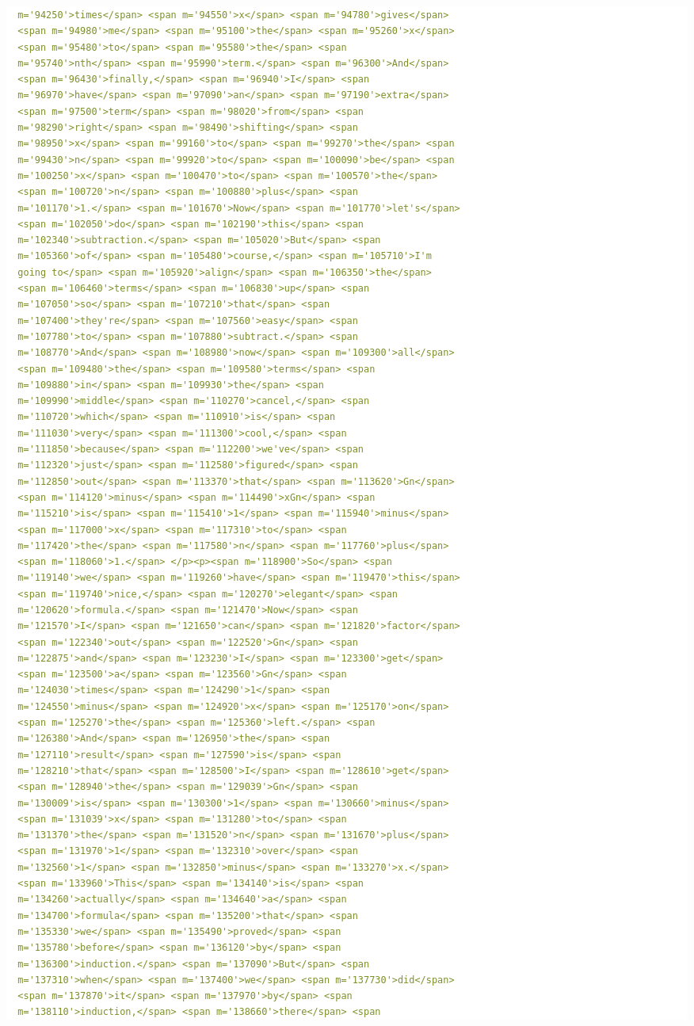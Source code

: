 ```yaml
  m='94250'>times</span> <span m='94550'>x</span> <span m='94780'>gives</span>
  <span m='94980'>me</span> <span m='95100'>the</span> <span m='95260'>x</span>
  <span m='95480'>to</span> <span m='95580'>the</span> <span
  m='95740'>nth</span> <span m='95990'>term.</span> <span m='96300'>And</span>
  <span m='96430'>finally,</span> <span m='96940'>I</span> <span
  m='96970'>have</span> <span m='97090'>an</span> <span m='97190'>extra</span>
  <span m='97500'>term</span> <span m='98020'>from</span> <span
  m='98290'>right</span> <span m='98490'>shifting</span> <span
  m='98950'>x</span> <span m='99160'>to</span> <span m='99270'>the</span> <span
  m='99430'>n</span> <span m='99920'>to</span> <span m='100090'>be</span> <span
  m='100250'>x</span> <span m='100470'>to</span> <span m='100570'>the</span>
  <span m='100720'>n</span> <span m='100880'>plus</span> <span
  m='101170'>1.</span> <span m='101670'>Now</span> <span m='101770'>let's</span>
  <span m='102050'>do</span> <span m='102190'>this</span> <span
  m='102340'>subtraction.</span> <span m='105020'>But</span> <span
  m='105360'>of</span> <span m='105480'>course,</span> <span m='105710'>I'm
  going to</span> <span m='105920'>align</span> <span m='106350'>the</span>
  <span m='106460'>terms</span> <span m='106830'>up</span> <span
  m='107050'>so</span> <span m='107210'>that</span> <span
  m='107400'>they're</span> <span m='107560'>easy</span> <span
  m='107780'>to</span> <span m='107880'>subtract.</span> <span
  m='108770'>And</span> <span m='108980'>now</span> <span m='109300'>all</span>
  <span m='109480'>the</span> <span m='109580'>terms</span> <span
  m='109880'>in</span> <span m='109930'>the</span> <span
  m='109990'>middle</span> <span m='110270'>cancel,</span> <span
  m='110720'>which</span> <span m='110910'>is</span> <span
  m='111030'>very</span> <span m='111300'>cool,</span> <span
  m='111850'>because</span> <span m='112200'>we've</span> <span
  m='112320'>just</span> <span m='112580'>figured</span> <span
  m='112850'>out</span> <span m='113370'>that</span> <span m='113620'>Gn</span>
  <span m='114120'>minus</span> <span m='114490'>xGn</span> <span
  m='115210'>is</span> <span m='115410'>1</span> <span m='115940'>minus</span>
  <span m='117000'>x</span> <span m='117310'>to</span> <span
  m='117420'>the</span> <span m='117580'>n</span> <span m='117760'>plus</span>
  <span m='118060'>1.</span> </p><p><span m='118900'>So</span> <span
  m='119140'>we</span> <span m='119260'>have</span> <span m='119470'>this</span>
  <span m='119740'>nice,</span> <span m='120270'>elegant</span> <span
  m='120620'>formula.</span> <span m='121470'>Now</span> <span
  m='121570'>I</span> <span m='121650'>can</span> <span m='121820'>factor</span>
  <span m='122340'>out</span> <span m='122520'>Gn</span> <span
  m='122875'>and</span> <span m='123230'>I</span> <span m='123300'>get</span>
  <span m='123500'>a</span> <span m='123560'>Gn</span> <span
  m='124030'>times</span> <span m='124290'>1</span> <span
  m='124550'>minus</span> <span m='124920'>x</span> <span m='125170'>on</span>
  <span m='125270'>the</span> <span m='125360'>left.</span> <span
  m='126380'>And</span> <span m='126950'>the</span> <span
  m='127110'>result</span> <span m='127590'>is</span> <span
  m='128210'>that</span> <span m='128500'>I</span> <span m='128610'>get</span>
  <span m='128940'>the</span> <span m='129039'>Gn</span> <span
  m='130009'>is</span> <span m='130300'>1</span> <span m='130660'>minus</span>
  <span m='131039'>x</span> <span m='131280'>to</span> <span
  m='131370'>the</span> <span m='131520'>n</span> <span m='131670'>plus</span>
  <span m='131970'>1</span> <span m='132310'>over</span> <span
  m='132560'>1</span> <span m='132850'>minus</span> <span m='133270'>x.</span>
  <span m='133960'>This</span> <span m='134140'>is</span> <span
  m='134260'>actually</span> <span m='134640'>a</span> <span
  m='134700'>formula</span> <span m='135200'>that</span> <span
  m='135330'>we</span> <span m='135490'>proved</span> <span
  m='135780'>before</span> <span m='136120'>by</span> <span
  m='136300'>induction.</span> <span m='137090'>But</span> <span
  m='137310'>when</span> <span m='137400'>we</span> <span m='137730'>did</span>
  <span m='137870'>it</span> <span m='137970'>by</span> <span
  m='138110'>induction,</span> <span m='138660'>there</span> <span
```